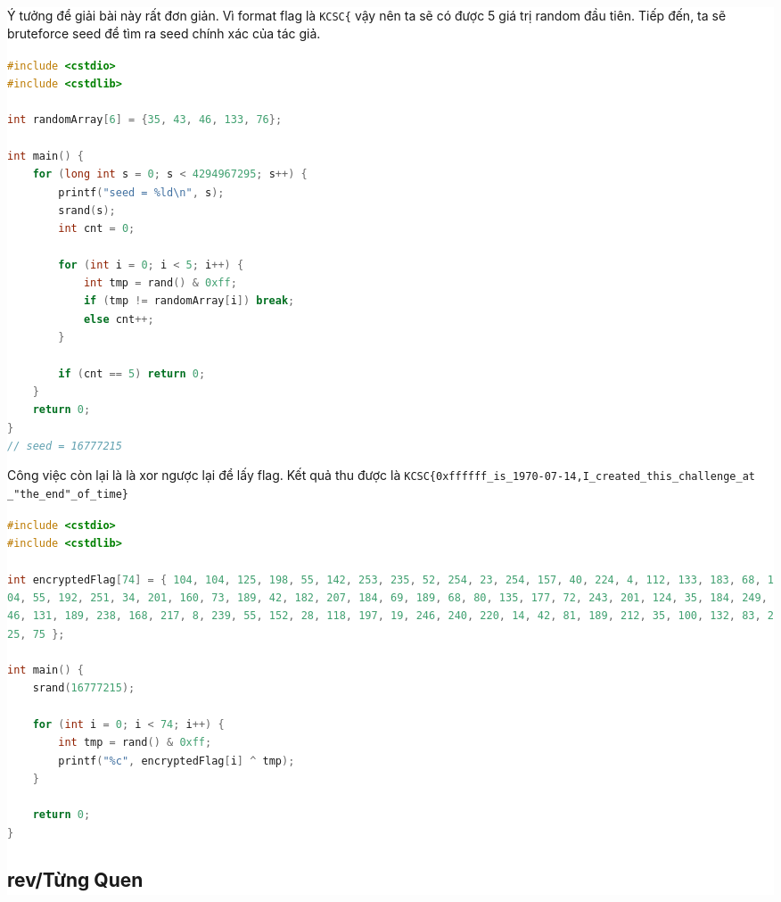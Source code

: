 Ý tưởng để giải bài này rất đơn giản. Vì format flag là `KCSC{` vậy nên ta sẽ có được 5 giá trị random đầu tiên. Tiếp đến, ta sẽ bruteforce seed để tìm ra seed chính xác của tác giả. 

```cpp
#include <cstdio>
#include <cstdlib>

int randomArray[6] = {35, 43, 46, 133, 76};

int main() {
    for (long int s = 0; s < 4294967295; s++) {
        printf("seed = %ld\n", s);
        srand(s);
        int cnt = 0;

        for (int i = 0; i < 5; i++) {
            int tmp = rand() & 0xff;
            if (tmp != randomArray[i]) break;
            else cnt++;
        }

        if (cnt == 5) return 0;
    }
    return 0;
}
// seed = 16777215
```

Công việc còn lại là là xor ngược lại để lấy flag. Kết quả thu được là `KCSC{0xffffff_is_1970-07-14,I_created_this_challenge_at_"the_end"_of_time}`

```cpp
#include <cstdio>
#include <cstdlib>

int encryptedFlag[74] = { 104, 104, 125, 198, 55, 142, 253, 235, 52, 254, 23, 254, 157, 40, 224, 4, 112, 133, 183, 68, 104, 55, 192, 251, 34, 201, 160, 73, 189, 42, 182, 207, 184, 69, 189, 68, 80, 135, 177, 72, 243, 201, 124, 35, 184, 249, 46, 131, 189, 238, 168, 217, 8, 239, 55, 152, 28, 118, 197, 19, 246, 240, 220, 14, 42, 81, 189, 212, 35, 100, 132, 83, 225, 75 };

int main() {
    srand(16777215);

    for (int i = 0; i < 74; i++) {
        int tmp = rand() & 0xff;
        printf("%c", encryptedFlag[i] ^ tmp);
    }

    return 0;
} 
```

## rev/Từng Quen
